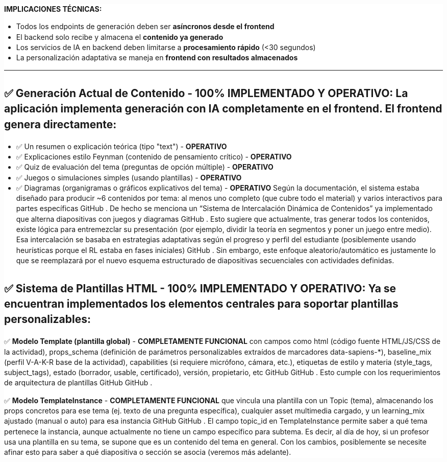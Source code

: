 **IMPLICACIONES TÉCNICAS:**
- Todos los endpoints de generación deben ser **asíncronos desde el frontend**
- El backend solo recibe y almacena el **contenido ya generado**
- Los servicios de IA en backend deben limitarse a **procesamiento rápido** (<30 segundos)
- La personalización adaptativa se maneja en **frontend con resultados almacenados**

---

## ✅ **Generación Actual de Contenido - 100% IMPLEMENTADO Y OPERATIVO**: La aplicación implementa generación con IA completamente en el frontend. El frontend genera directamente:

- ✅ Un resumen o explicación teórica (tipo "text") - **OPERATIVO**
- ✅ Explicaciones estilo Feynman (contenido de pensamiento crítico) - **OPERATIVO**
- ✅ Quiz de evaluación del tema (preguntas de opción múltiple) - **OPERATIVO**
- ✅ Juegos o simulaciones simples (usando plantillas) - **OPERATIVO**
- ✅ Diagramas (organigramas o gráficos explicativos del tema) - **OPERATIVO**
Según la documentación, el sistema estaba diseñado para producir ~6 contenidos por tema: al menos uno completo (que cubre todo el material) y varios interactivos para partes específicas
GitHub
. De hecho se menciona un “Sistema de Intercalación Dinámica de Contenidos” ya implementado que alterna diapositivas con juegos y diagramas
GitHub
. Esto sugiere que actualmente, tras generar todos los contenidos, existe lógica para entremezclar su presentación (por ejemplo, dividir la teoría en segmentos y poner un juego entre medio). Esa intercalación se basaba en estrategias adaptativas según el progreso y perfil del estudiante (posiblemente usando heurísticas porque el RL estaba en fases iniciales)
GitHub
. Sin embargo, este enfoque aleatorio/automático es justamente lo que se reemplazará por el nuevo esquema estructurado de diapositivas secuenciales con actividades definidas.

## ✅ **Sistema de Plantillas HTML - 100% IMPLEMENTADO Y OPERATIVO**: Ya se encuentran implementados los elementos centrales para soportar plantillas personalizables:

✅ **Modelo Template (plantilla global)** - **COMPLETAMENTE FUNCIONAL** con campos como html (código fuente HTML/JS/CSS de la actividad), props_schema (definición de parámetros personalizables extraídos de marcadores data-sapiens-*), baseline_mix (perfil V-A-K-R base de la actividad), capabilities (si requiere micrófono, cámara, etc.), etiquetas de estilo y materia (style_tags, subject_tags), estado (borrador, usable, certificado), versión, propietario, etc
GitHub
GitHub
. Esto cumple con los requerimientos de arquitectura de plantillas
GitHub
GitHub
.

✅ **Modelo TemplateInstance** - **COMPLETAMENTE FUNCIONAL** que vincula una plantilla con un Topic (tema), almacenando los props concretos para ese tema (ej. texto de una pregunta específica), cualquier asset multimedia cargado, y un learning_mix ajustado (manual o auto) para esa instancia
GitHub
GitHub
. El campo topic_id en TemplateInstance permite saber a qué tema pertenece la instancia, aunque actualmente no tiene un campo específico para subtema. Es decir, al día de hoy, si un profesor usa una plantilla en su tema, se supone que es un contenido del tema en general. Con los cambios, posiblemente se necesite afinar esto para saber a qué diapositiva o sección se asocia (veremos más adelante).
